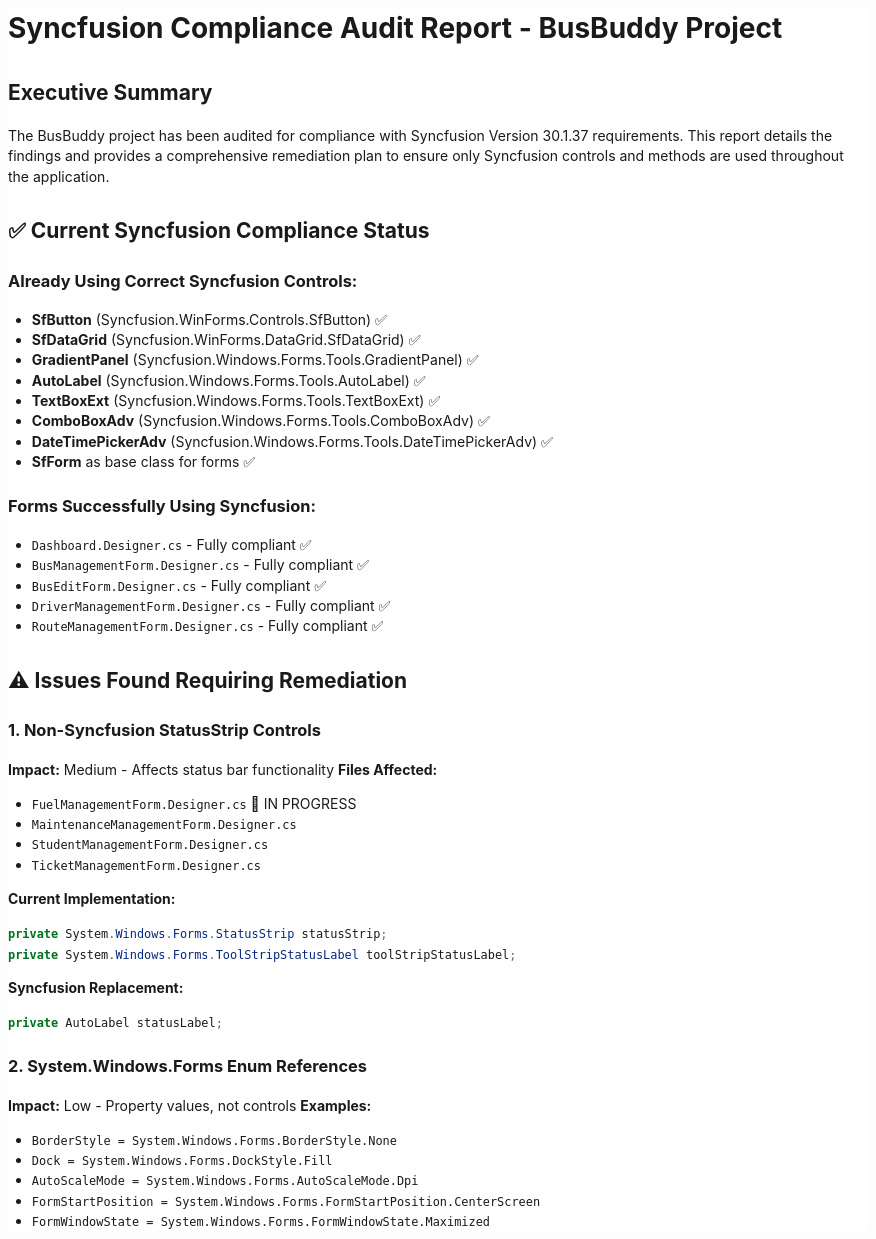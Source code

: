 # Syncfusion Compliance Audit Report - BusBuddy Project

## Executive Summary

The BusBuddy project has been audited for compliance with Syncfusion Version 30.1.37 requirements. This report details the findings and provides a comprehensive remediation plan to ensure only Syncfusion controls and methods are used throughout the application.

## ✅ Current Syncfusion Compliance Status

### Already Using Correct Syncfusion Controls:
- **SfButton** (Syncfusion.WinForms.Controls.SfButton) ✅
- **SfDataGrid** (Syncfusion.WinForms.DataGrid.SfDataGrid) ✅
- **GradientPanel** (Syncfusion.Windows.Forms.Tools.GradientPanel) ✅
- **AutoLabel** (Syncfusion.Windows.Forms.Tools.AutoLabel) ✅
- **TextBoxExt** (Syncfusion.Windows.Forms.Tools.TextBoxExt) ✅
- **ComboBoxAdv** (Syncfusion.Windows.Forms.Tools.ComboBoxAdv) ✅
- **DateTimePickerAdv** (Syncfusion.Windows.Forms.Tools.DateTimePickerAdv) ✅
- **SfForm** as base class for forms ✅

### Forms Successfully Using Syncfusion:
- `Dashboard.Designer.cs` - Fully compliant ✅
- `BusManagementForm.Designer.cs` - Fully compliant ✅
- `BusEditForm.Designer.cs` - Fully compliant ✅
- `DriverManagementForm.Designer.cs` - Fully compliant ✅
- `RouteManagementForm.Designer.cs` - Fully compliant ✅

## ⚠️ Issues Found Requiring Remediation

### 1. Non-Syncfusion StatusStrip Controls
**Impact:** Medium - Affects status bar functionality
**Files Affected:**
- `FuelManagementForm.Designer.cs` 🔧 IN PROGRESS
- `MaintenanceManagementForm.Designer.cs` 
- `StudentManagementForm.Designer.cs`
- `TicketManagementForm.Designer.cs`

**Current Implementation:**
```csharp
private System.Windows.Forms.StatusStrip statusStrip;
private System.Windows.Forms.ToolStripStatusLabel toolStripStatusLabel;
```

**Syncfusion Replacement:**
```csharp
private AutoLabel statusLabel;
```

### 2. System.Windows.Forms Enum References
**Impact:** Low - Property values, not controls
**Examples:**
- `BorderStyle = System.Windows.Forms.BorderStyle.None`
- `Dock = System.Windows.Forms.DockStyle.Fill`
- `AutoScaleMode = System.Windows.Forms.AutoScaleMode.Dpi`
- `FormStartPosition = System.Windows.Forms.FormStartPosition.CenterScreen`
- `FormWindowState = System.Windows.Forms.FormWindowState.Maximized`
